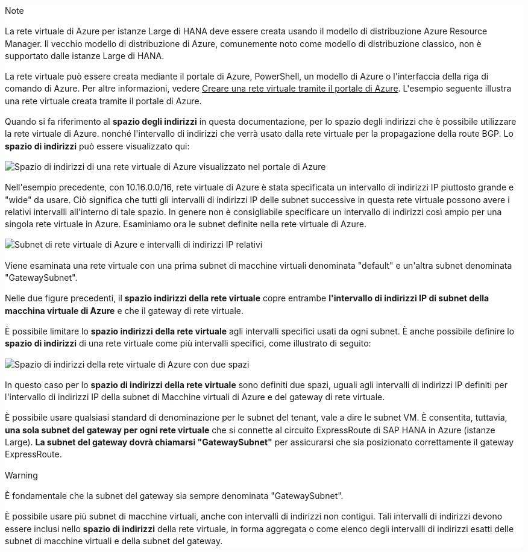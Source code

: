 >[!Note]
>La rete virtuale di Azure per istanze Large di HANA deve essere creata usando il modello di distribuzione Azure Resource Manager. Il vecchio modello di distribuzione di Azure, comunemente noto come modello di distribuzione classico, non è supportato dalle istanze Large di HANA.

La rete virtuale può essere creata mediante il portale di Azure, PowerShell, un modello di Azure o l'interfaccia della riga di comando di Azure. Per altre informazioni, vedere [Creare una rete virtuale tramite il portale di Azure](../../../virtual-network/manage-virtual-network.md?toc=%2fazure%2fvirtual-machines%2flinux%2ftoc.json#create-a-virtual-network). L'esempio seguente illustra una rete virtuale creata tramite il portale di Azure.

Quando si fa riferimento al **spazio degli indirizzi** in questa documentazione, per lo spazio degli indirizzi che è possibile utilizzare la rete virtuale di Azure. nonché l'intervallo di indirizzi che verrà usato dalla rete virtuale per la propagazione della route BGP. Lo **spazio di indirizzi** può essere visualizzato qui:

![Spazio di indirizzi di una rete virtuale di Azure visualizzato nel portale di Azure](./media/hana-overview-connectivity/image1-azure-vnet-address-space.png)

Nell'esempio precedente, con 10.16.0.0/16, rete virtuale di Azure è stata specificata un intervallo di indirizzi IP piuttosto grande e "wide" da usare. Ciò significa che tutti gli intervalli di indirizzi IP delle subnet successive in questa rete virtuale possono avere i relativi intervalli all'interno di tale spazio. In genere non è consigliabile specificare un intervallo di indirizzi così ampio per una singola rete virtuale in Azure. Esaminiamo ora le subnet definite nella rete virtuale di Azure.

![Subnet di rete virtuale di Azure e intervalli di indirizzi IP relativi](./media/hana-overview-connectivity/image2b-vnet-subnets.png)

Viene esaminata una rete virtuale con una prima subnet di macchine virtuali denominata "default" e un'altra subnet denominata "GatewaySubnet".

Nelle due figure precedenti, il **spazio indirizzi della rete virtuale** copre entrambe **l'intervallo di indirizzi IP di subnet della macchina virtuale di Azure** e che il gateway di rete virtuale.

È possibile limitare lo **spazio indirizzi della rete virtuale** agli intervalli specifici usati da ogni subnet. È anche possibile definire lo **spazio di indirizzi** di una rete virtuale come più intervalli specifici, come illustrato di seguito:

![Spazio di indirizzi della rete virtuale di Azure con due spazi](./media/hana-overview-connectivity/image3-azure-vnet-address-space_alternate.png)

In questo caso per lo **spazio di indirizzi della rete virtuale** sono definiti due spazi, uguali agli intervalli di indirizzi IP definiti per l'intervallo di indirizzi IP della subnet di Macchine virtuali di Azure e del gateway di rete virtuale. 

È possibile usare qualsiasi standard di denominazione per le subnet del tenant, vale a dire le subnet VM. È consentita, tuttavia, **una sola subnet del gateway per ogni rete virtuale** che si connette al circuito ExpressRoute di SAP HANA in Azure (istanze Large). **La subnet del gateway dovrà chiamarsi "GatewaySubnet"** per assicurarsi che sia posizionato correttamente il gateway ExpressRoute.

> [!WARNING] 
> È fondamentale che la subnet del gateway sia sempre denominata "GatewaySubnet".

È possibile usare più subnet di macchine virtuali, anche con intervalli di indirizzi non contigui. Tali intervalli di indirizzi devono essere inclusi nello **spazio di indirizzi** della rete virtuale, in forma aggregata o come elenco degli intervalli di indirizzi esatti delle subnet di macchine virtuali e della subnet del gateway.
